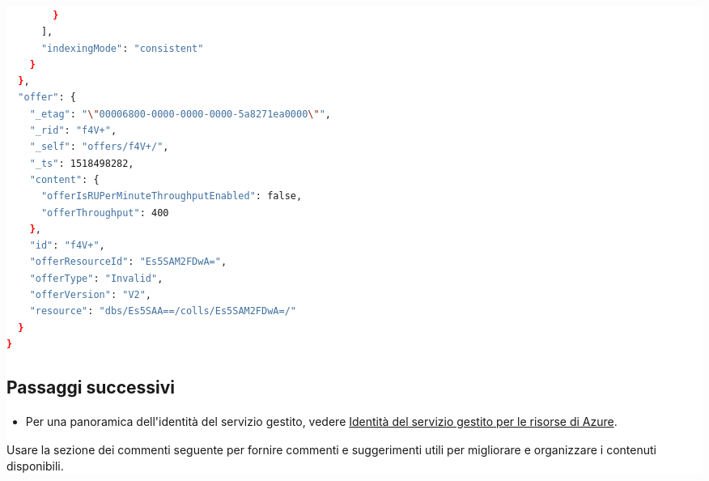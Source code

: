 ```bash
        }
      ],
      "indexingMode": "consistent"
    }
  },
  "offer": {
    "_etag": "\"00006800-0000-0000-0000-5a8271ea0000\"",
    "_rid": "f4V+",
    "_self": "offers/f4V+/",
    "_ts": 1518498282,
    "content": {
      "offerIsRUPerMinuteThroughputEnabled": false,
      "offerThroughput": 400
    },
    "id": "f4V+",
    "offerResourceId": "Es5SAM2FDwA=",
    "offerType": "Invalid",
    "offerVersion": "V2",
    "resource": "dbs/Es5SAA==/colls/Es5SAM2FDwA=/"
  }
}
```

## <a name="next-steps"></a>Passaggi successivi

- Per una panoramica dell'identità del servizio gestito, vedere [Identità del servizio gestito per le risorse di Azure](msi-overview.md).

Usare la sezione dei commenti seguente per fornire commenti e suggerimenti utili per migliorare e organizzare i contenuti disponibili.